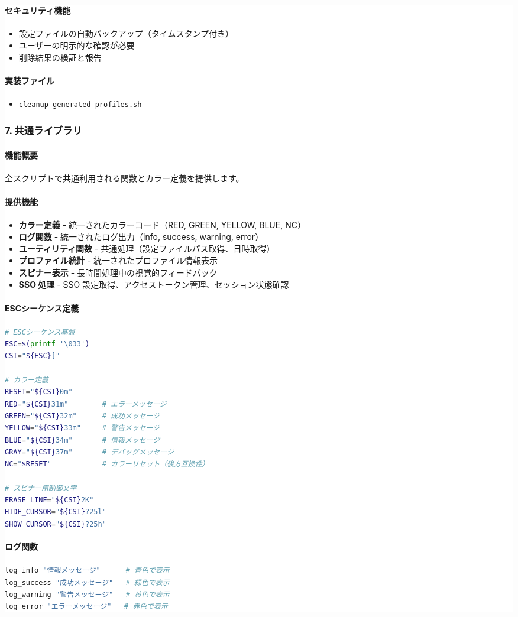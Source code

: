 #### セキュリティ機能

- 設定ファイルの自動バックアップ（タイムスタンプ付き）
- ユーザーの明示的な確認が必要
- 削除結果の検証と報告

#### 実装ファイル

- `cleanup-generated-profiles.sh`

### 7. 共通ライブラリ

#### 機能概要

全スクリプトで共通利用される関数とカラー定義を提供します。

#### 提供機能

- **カラー定義** - 統一されたカラーコード（RED, GREEN, YELLOW, BLUE, NC）
- **ログ関数** - 統一されたログ出力（info, success, warning, error）
- **ユーティリティ関数** - 共通処理（設定ファイルパス取得、日時取得）
- **プロファイル統計** - 統一されたプロファイル情報表示
- **スピナー表示** - 長時間処理中の視覚的フィードバック
- **SSO 処理** - SSO 設定取得、アクセストークン管理、セッション状態確認

#### ESCシーケンス定義

```bash
# ESCシーケンス基盤
ESC=$(printf '\033')
CSI="${ESC}["

# カラー定義
RESET="${CSI}0m"
RED="${CSI}31m"        # エラーメッセージ
GREEN="${CSI}32m"      # 成功メッセージ
YELLOW="${CSI}33m"     # 警告メッセージ
BLUE="${CSI}34m"       # 情報メッセージ
GRAY="${CSI}37m"       # デバッグメッセージ
NC="$RESET"            # カラーリセット（後方互換性）

# スピナー用制御文字
ERASE_LINE="${CSI}2K"
HIDE_CURSOR="${CSI}?25l"
SHOW_CURSOR="${CSI}?25h"
```

#### ログ関数

```bash
log_info "情報メッセージ"      # 青色で表示
log_success "成功メッセージ"   # 緑色で表示
log_warning "警告メッセージ"   # 黄色で表示
log_error "エラーメッセージ"   # 赤色で表示
```
